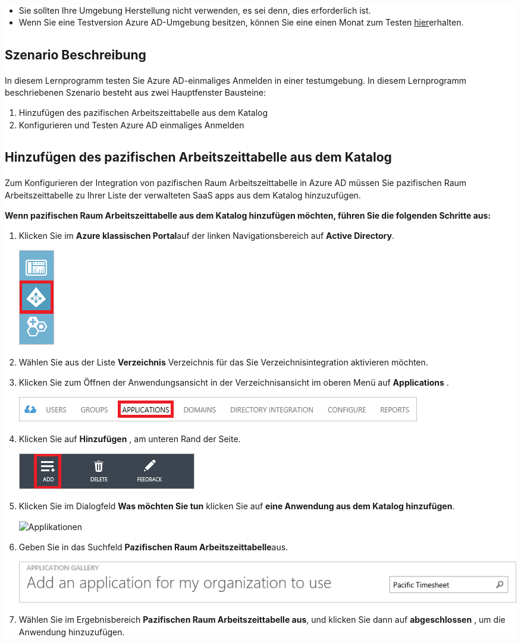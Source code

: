 - Sie sollten Ihre Umgebung Herstellung nicht verwenden, es sei denn, dies erforderlich ist.
- Wenn Sie eine Testversion Azure AD-Umgebung besitzen, können Sie eine einen Monat zum Testen [hier](https://azure.microsoft.com/pricing/free-trial/)erhalten.


## <a name="scenario-description"></a>Szenario Beschreibung
In diesem Lernprogramm testen Sie Azure AD-einmaliges Anmelden in einer testumgebung. In diesem Lernprogramm beschriebenen Szenario besteht aus zwei Hauptfenster Bausteine:

1. Hinzufügen des pazifischen Arbeitszeittabelle aus dem Katalog
2. Konfigurieren und Testen Azure AD einmaliges Anmelden


## <a name="adding-pacific-timesheet-from-the-gallery"></a>Hinzufügen des pazifischen Arbeitszeittabelle aus dem Katalog
Zum Konfigurieren der Integration von pazifischen Raum Arbeitszeittabelle in Azure AD müssen Sie pazifischen Raum Arbeitszeittabelle zu Ihrer Liste der verwalteten SaaS apps aus dem Katalog hinzuzufügen.

**Wenn pazifischen Raum Arbeitszeittabelle aus dem Katalog hinzufügen möchten, führen Sie die folgenden Schritte aus:**

1. Klicken Sie im **Azure klassischen Portal**auf der linken Navigationsbereich auf **Active Directory**. 

    ![Active Directory][1]

2. Wählen Sie aus der Liste **Verzeichnis** Verzeichnis für das Sie Verzeichnisintegration aktivieren möchten.

3. Klicken Sie zum Öffnen der Anwendungsansicht in der Verzeichnisansicht im oberen Menü auf **Applications** .

    ![Applikationen][2]

4. Klicken Sie auf **Hinzufügen** , am unteren Rand der Seite.

    ![Applikationen][3]

5. Klicken Sie im Dialogfeld **Was möchten Sie tun** klicken Sie auf **eine Anwendung aus dem Katalog hinzufügen**.

    ![Applikationen][4]

6. Geben Sie in das Suchfeld **Pazifischen Raum Arbeitszeittabelle**aus.

    ![Erstellen eines Benutzers mit Azure AD-testen](./media/active-directory-saas-pacific-timesheet-tutorial/tutorial_pacific_timesheet_01.png)

7. Wählen Sie im Ergebnisbereich **Pazifischen Raum Arbeitszeittabelle aus**, und klicken Sie dann auf **abgeschlossen** , um die Anwendung hinzuzufügen.


[1]: ./media/active-directory-saas-pacific-timesheet-tutorial/tutorial_general_01.png
[2]: ./media/active-directory-saas-pacific-timesheet-tutorial/tutorial_general_02.png
[3]: ./media/active-directory-saas-pacific-timesheet-tutorial/tutorial_general_03.png
[4]: ./media/active-directory-saas-pacific-timesheet-tutorial/tutorial_general_04.png
[5]: ./media/active-directory-saas-pacific-timesheet-tutorial/tutorial_general_05.png
[6]: ./media/active-directory-saas-pacific-timesheet-tutorial/tutorial_general_06.png
[7]:  ./media/active-directory-saas-pacific-timesheet-tutorial/tutorial_general_050.png
[10]: ./media/active-directory-saas-pacific-timesheet-tutorial/tutorial_general_060.png
[11]: ./media/active-directory-saas-pacific-timesheet-tutorial/tutorial_general_070.png
[20]: ./media/active-directory-saas-pacific-timesheet-tutorial/tutorial_general_100.png
[200]: ./media/active-directory-saas-pacific-timesheet-tutorial/tutorial_general_200.png
[201]: ./media/active-directory-saas-pacific-timesheet-tutorial/tutorial_general_201.png
[203]: ./media/active-directory-saas-pacific-timesheet-tutorial/tutorial_general_203.png
[204]: ./media/active-directory-saas-pacific-timesheet-tutorial/tutorial_general_204.png
[205]: ./media/active-directory-saas-pacific-timesheet-tutorial/tutorial_general_205.png